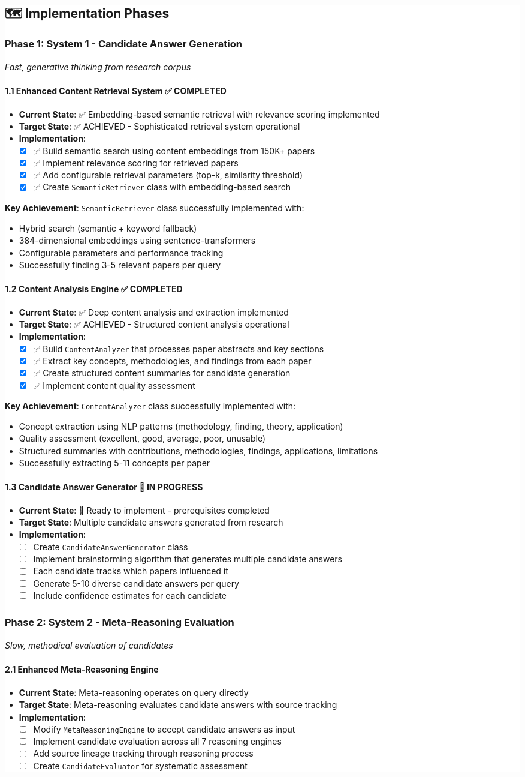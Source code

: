 
## 🗺️ **Implementation Phases**

### **Phase 1: System 1 - Candidate Answer Generation** 
*Fast, generative thinking from research corpus*

#### **1.1 Enhanced Content Retrieval System** ✅ **COMPLETED**
- **Current State**: ✅ Embedding-based semantic retrieval with relevance scoring implemented
- **Target State**: ✅ ACHIEVED - Sophisticated retrieval system operational
- **Implementation**:
  - [x] ✅ Build semantic search using content embeddings from 150K+ papers
  - [x] ✅ Implement relevance scoring for retrieved papers
  - [x] ✅ Add configurable retrieval parameters (top-k, similarity threshold)
  - [x] ✅ Create `SemanticRetriever` class with embedding-based search

**Key Achievement**: `SemanticRetriever` class successfully implemented with:
- Hybrid search (semantic + keyword fallback)
- 384-dimensional embeddings using sentence-transformers
- Configurable parameters and performance tracking
- Successfully finding 3-5 relevant papers per query

#### **1.2 Content Analysis Engine** ✅ **COMPLETED**
- **Current State**: ✅ Deep content analysis and extraction implemented
- **Target State**: ✅ ACHIEVED - Structured content analysis operational
- **Implementation**:
  - [x] ✅ Build `ContentAnalyzer` that processes paper abstracts and key sections
  - [x] ✅ Extract key concepts, methodologies, and findings from each paper
  - [x] ✅ Create structured content summaries for candidate generation
  - [x] ✅ Implement content quality assessment

**Key Achievement**: `ContentAnalyzer` class successfully implemented with:
- Concept extraction using NLP patterns (methodology, finding, theory, application)
- Quality assessment (excellent, good, average, poor, unusable)
- Structured summaries with contributions, methodologies, findings, applications, limitations
- Successfully extracting 5-11 concepts per paper

#### **1.3 Candidate Answer Generator** 🚧 **IN PROGRESS**
- **Current State**: 🚧 Ready to implement - prerequisites completed
- **Target State**: Multiple candidate answers generated from research
- **Implementation**:
  - [ ] Create `CandidateAnswerGenerator` class
  - [ ] Implement brainstorming algorithm that generates multiple candidate answers
  - [ ] Each candidate tracks which papers influenced it
  - [ ] Generate 5-10 diverse candidate answers per query
  - [ ] Include confidence estimates for each candidate

### **Phase 2: System 2 - Meta-Reasoning Evaluation**
*Slow, methodical evaluation of candidates*

#### **2.1 Enhanced Meta-Reasoning Engine**
- **Current State**: Meta-reasoning operates on query directly
- **Target State**: Meta-reasoning evaluates candidate answers with source tracking
- **Implementation**:
  - [ ] Modify `MetaReasoningEngine` to accept candidate answers as input
  - [ ] Implement candidate evaluation across all 7 reasoning engines
  - [ ] Add source lineage tracking through reasoning process
  - [ ] Create `CandidateEvaluator` for systematic assessment
